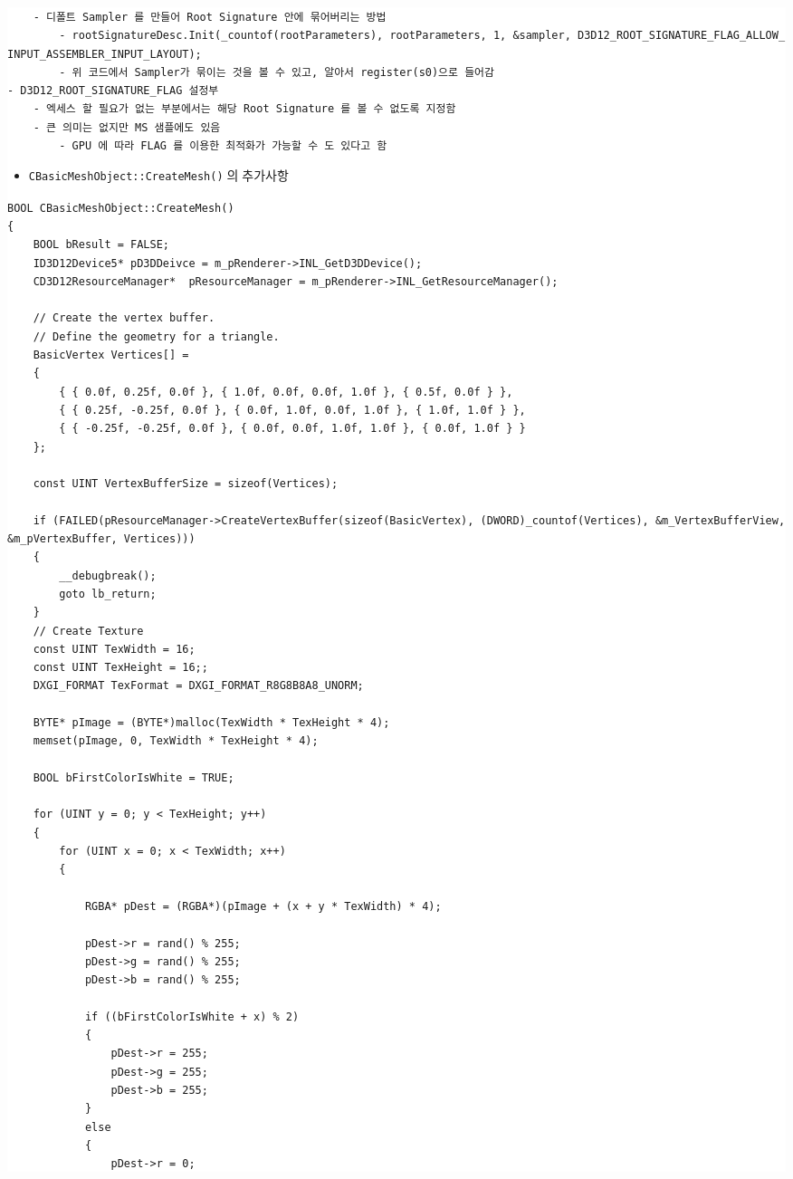 		- 디폴트 Sampler 를 만들어 Root Signature 안에 묶어버리는 방법
			- rootSignatureDesc.Init(_countof(rootParameters), rootParameters, 1, &sampler, D3D12_ROOT_SIGNATURE_FLAG_ALLOW_INPUT_ASSEMBLER_INPUT_LAYOUT);
			- 위 코드에서 Sampler가 묶이는 것을 볼 수 있고, 알아서 register(s0)으로 들어감
	- D3D12_ROOT_SIGNATURE_FLAG 설정부
		- 엑세스 할 필요가 없는 부분에서는 해당 Root Signature 를 볼 수 없도록 지정함
		- 큰 의미는 없지만 MS 샘플에도 있음
			- GPU 에 따라 FLAG 를 이용한 최적화가 가능할 수 도 있다고 함

- ```CBasicMeshObject::CreateMesh()``` 의 추가사항
```
BOOL CBasicMeshObject::CreateMesh()
{
	BOOL bResult = FALSE;
	ID3D12Device5* pD3DDeivce = m_pRenderer->INL_GetD3DDevice();
	CD3D12ResourceManager*	pResourceManager = m_pRenderer->INL_GetResourceManager();

	// Create the vertex buffer.
	// Define the geometry for a triangle.
	BasicVertex Vertices[] =
	{
		{ { 0.0f, 0.25f, 0.0f }, { 1.0f, 0.0f, 0.0f, 1.0f }, { 0.5f, 0.0f } },
		{ { 0.25f, -0.25f, 0.0f }, { 0.0f, 1.0f, 0.0f, 1.0f }, { 1.0f, 1.0f } },
		{ { -0.25f, -0.25f, 0.0f }, { 0.0f, 0.0f, 1.0f, 1.0f }, { 0.0f, 1.0f } }
	};

	const UINT VertexBufferSize = sizeof(Vertices);

	if (FAILED(pResourceManager->CreateVertexBuffer(sizeof(BasicVertex), (DWORD)_countof(Vertices), &m_VertexBufferView, &m_pVertexBuffer, Vertices)))
	{
		__debugbreak();
		goto lb_return;
	}
	// Create Texture
	const UINT TexWidth = 16;
	const UINT TexHeight = 16;;
	DXGI_FORMAT TexFormat = DXGI_FORMAT_R8G8B8A8_UNORM;

	BYTE* pImage = (BYTE*)malloc(TexWidth * TexHeight * 4);
	memset(pImage, 0, TexWidth * TexHeight * 4);

	BOOL bFirstColorIsWhite = TRUE;
	
	for (UINT y = 0; y < TexHeight; y++)
	{
		for (UINT x = 0; x < TexWidth; x++)
		{
			
			RGBA* pDest = (RGBA*)(pImage + (x + y * TexWidth) * 4);

			pDest->r = rand() % 255;
			pDest->g = rand() % 255;
			pDest->b = rand() % 255;

			if ((bFirstColorIsWhite + x) % 2)
			{
				pDest->r = 255;
				pDest->g = 255;
				pDest->b = 255;
			}
			else
			{
				pDest->r = 0;
```